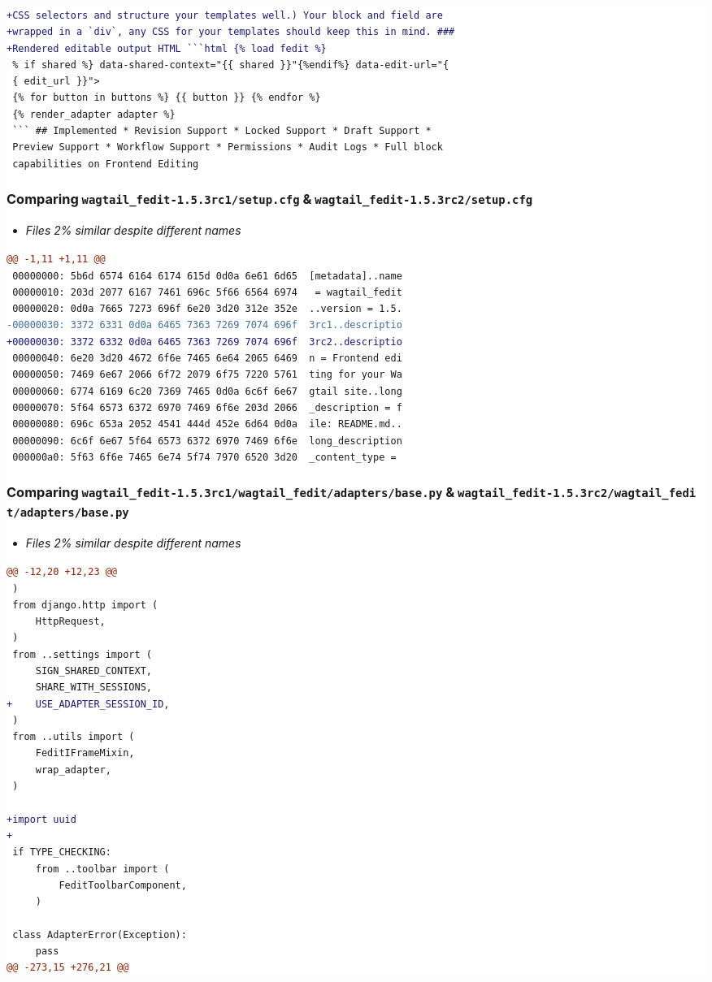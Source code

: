 ```diff
+CSS selectors and structure your templates well.) Your block and field are
+wrapped in a `div`, any CSS for your templates should keep this in mind. ###
+Rendered editable output HTML ```html {% load fedit %}
 % if shared %} data-shared-context="{{ shared }}"{%endif%} data-edit-url="{
 { edit_url }}">
 {% for button in buttons %} {{ button }} {% endfor %}
 {% render_adapter adapter %}
 ``` ## Implemented * Revision Support * Locked Support * Draft Support *
 Preview Support * Workflow Support * Permissions * Audit Logs * Full block
 capabilities on Frontend Editing
```

### Comparing `wagtail_fedit-1.5.3rc1/setup.cfg` & `wagtail_fedit-1.5.3rc2/setup.cfg`

 * *Files 2% similar despite different names*

```diff
@@ -1,11 +1,11 @@
 00000000: 5b6d 6574 6164 6174 615d 0d0a 6e61 6d65  [metadata]..name
 00000010: 203d 2077 6167 7461 696c 5f66 6564 6974   = wagtail_fedit
 00000020: 0d0a 7665 7273 696f 6e20 3d20 312e 352e  ..version = 1.5.
-00000030: 3372 6331 0d0a 6465 7363 7269 7074 696f  3rc1..descriptio
+00000030: 3372 6332 0d0a 6465 7363 7269 7074 696f  3rc2..descriptio
 00000040: 6e20 3d20 4672 6f6e 7465 6e64 2065 6469  n = Frontend edi
 00000050: 7469 6e67 2066 6f72 2079 6f75 7220 5761  ting for your Wa
 00000060: 6774 6169 6c20 7369 7465 0d0a 6c6f 6e67  gtail site..long
 00000070: 5f64 6573 6372 6970 7469 6f6e 203d 2066  _description = f
 00000080: 696c 653a 2052 4541 444d 452e 6d64 0d0a  ile: README.md..
 00000090: 6c6f 6e67 5f64 6573 6372 6970 7469 6f6e  long_description
 000000a0: 5f63 6f6e 7465 6e74 5f74 7970 6520 3d20  _content_type =
```

### Comparing `wagtail_fedit-1.5.3rc1/wagtail_fedit/adapters/base.py` & `wagtail_fedit-1.5.3rc2/wagtail_fedit/adapters/base.py`

 * *Files 2% similar despite different names*

```diff
@@ -12,20 +12,23 @@
 )
 from django.http import (
     HttpRequest,
 )
 from ..settings import (
     SIGN_SHARED_CONTEXT,
     SHARE_WITH_SESSIONS,
+    USE_ADAPTER_SESSION_ID,
 )
 from ..utils import (
     FeditIFrameMixin,
     wrap_adapter,
 )
 
+import uuid
+
 if TYPE_CHECKING:
     from ..toolbar import (
         FeditToolbarComponent,
     )
 
 class AdapterError(Exception):
     pass
@@ -273,15 +276,21 @@
```